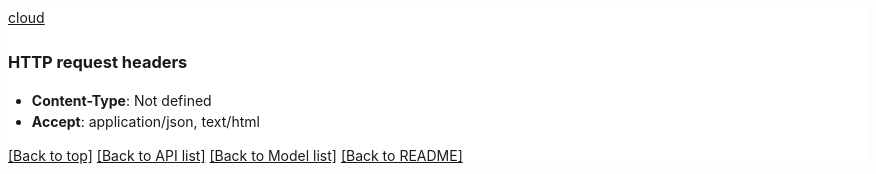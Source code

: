 [cloud](../README.md#cloud)

### HTTP request headers

- **Content-Type**: Not defined
- **Accept**: application/json, text/html

[[Back to top]](#) [[Back to API list]](../README.md#documentation-for-api-endpoints) [[Back to Model list]](../README.md#documentation-for-models) [[Back to README]](../README.md)

